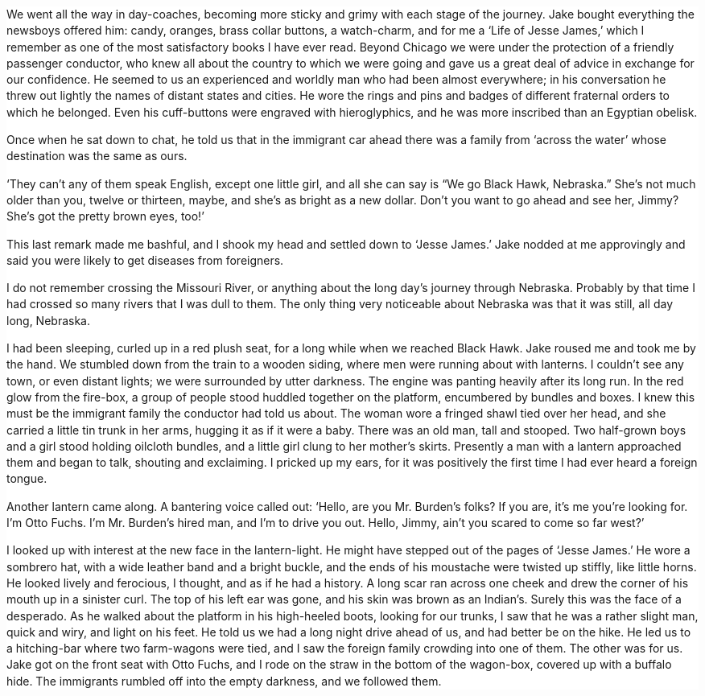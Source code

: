 We went all the way in day-coaches, becoming more sticky and grimy with each stage of the journey. Jake bought everything the newsboys offered him: candy, oranges, brass collar buttons, a watch-charm, and for me a ‘Life of Jesse James,’ which I remember as one of the most satisfactory books I have ever read. Beyond Chicago we were under the protection of a friendly passenger conductor, who knew all about the country to which we were going and gave us a great deal of advice in exchange for our confidence. He seemed to us an experienced and worldly man who had been almost everywhere; in his conversation he threw out lightly the names of distant states and cities. He wore the rings and pins and badges of different fraternal orders to which he belonged. Even his cuff-buttons were engraved with hieroglyphics, and he was more inscribed than an Egyptian obelisk.

Once when he sat down to chat, he told us that in the immigrant car ahead there was a family from ‘across the water’ whose destination was the same as ours.

‘They can’t any of them speak English, except one little girl, and all she can say is “We go Black Hawk, Nebraska.” She’s not much older than you, twelve or thirteen, maybe, and she’s as bright as a new dollar. Don’t you want to go ahead and see her, Jimmy? She’s got the pretty brown eyes, too!’

This last remark made me bashful, and I shook my head and settled down to ‘Jesse James.’ Jake nodded at me approvingly and said you were likely to get diseases from foreigners.

I do not remember crossing the Missouri River, or anything about the long day’s journey through Nebraska. Probably by that time I had crossed so many rivers that I was dull to them. The only thing very noticeable about Nebraska was that it was still, all day long, Nebraska.

I had been sleeping, curled up in a red plush seat, for a long while when we reached Black Hawk. Jake roused me and took me by the hand. We stumbled down from the train to a wooden siding, where men were running about with lanterns. I couldn’t see any town, or even distant lights; we were surrounded by utter darkness. The engine was panting heavily after its long run. In the red glow from the fire-box, a group of people stood huddled together on the platform, encumbered by bundles and boxes. I knew this must be the immigrant family the conductor had told us about. The woman wore a fringed shawl tied over her head, and she carried a little tin trunk in her arms, hugging it as if it were a baby. There was an old man, tall and stooped. Two half-grown boys and a girl stood holding oilcloth bundles, and a little girl clung to her mother’s skirts. Presently a man with a lantern approached them and began to talk, shouting and exclaiming. I pricked up my ears, for it was positively the first time I had ever heard a foreign tongue.

Another lantern came along. A bantering voice called out: ‘Hello, are you Mr. Burden’s folks? If you are, it’s me you’re looking for. I’m Otto Fuchs. I’m Mr. Burden’s hired man, and I’m to drive you out. Hello, Jimmy, ain’t you scared to come so far west?’

I looked up with interest at the new face in the lantern-light. He might have stepped out of the pages of ‘Jesse James.’ He wore a sombrero hat, with a wide leather band and a bright buckle, and the ends of his moustache were twisted up stiffly, like little horns. He looked lively and ferocious, I thought, and as if he had a history. A long scar ran across one cheek and drew the corner of his mouth up in a sinister curl. The top of his left ear was gone, and his skin was brown as an Indian’s. Surely this was the face of a desperado. As he walked about the platform in his high-heeled boots, looking for our trunks, I saw that he was a rather slight man, quick and wiry, and light on his feet. He told us we had a long night drive ahead of us, and had better be on the hike. He led us to a hitching-bar where two farm-wagons were tied, and I saw the foreign family crowding into one of them. The other was for us. Jake got on the front seat with Otto Fuchs, and I rode on the straw in the bottom of the wagon-box, covered up with a buffalo hide. The immigrants rumbled off into the empty darkness, and we followed them.
